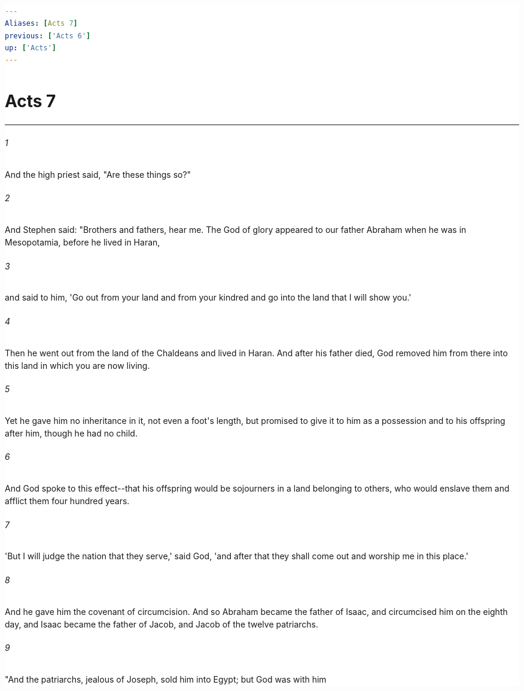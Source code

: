 ```yaml
---
Aliases: [Acts 7]
previous: ['Acts 6']
up: ['Acts']
---
```

# Acts 7

***

 

###### 1 
And the high priest said, "Are these things so?" 
 

###### 2 
And Stephen said:
 "Brothers and fathers, hear me. The God of glory appeared to our father Abraham when he was in Mesopotamia, before he lived in Haran, 
 

###### 3 
and said to him, 'Go out from your land and from your kindred and go into the land that I will show you.' 
 

###### 4 
Then he went out from the land of the Chaldeans and lived in Haran. And after his father died, God removed him from there into this land in which you are now living. 
 

###### 5 
Yet he gave him no inheritance in it, not even a foot's length, but promised to give it to him as a possession and to his offspring after him, though he had no child. 
 

###### 6 
And God spoke to this effect--that his offspring would be sojourners in a land belonging to others, who would enslave them and afflict them four hundred years. 
 

###### 7 
'But I will judge the nation that they serve,' said God, 'and after that they shall come out and worship me in this place.' 
 

###### 8 
And he gave him the covenant of circumcision. And so Abraham became the father of Isaac, and circumcised him on the eighth day, and Isaac became the father of Jacob, and Jacob of the twelve patriarchs.
 
 

###### 9 
"And the patriarchs, jealous of Joseph, sold him into Egypt; but God was with him 
 